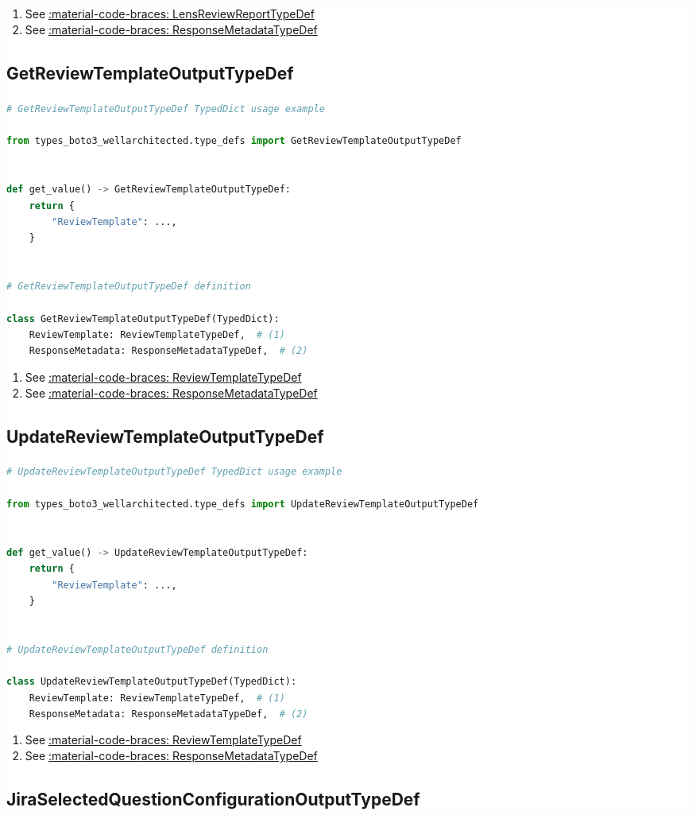1. See [:material-code-braces: LensReviewReportTypeDef](./type_defs.md#lensreviewreporttypedef)
2. See [:material-code-braces: ResponseMetadataTypeDef](./type_defs.md#responsemetadatatypedef)

## GetReviewTemplateOutputTypeDef

```python
# GetReviewTemplateOutputTypeDef TypedDict usage example

from types_boto3_wellarchitected.type_defs import GetReviewTemplateOutputTypeDef


def get_value() -> GetReviewTemplateOutputTypeDef:
    return {
        "ReviewTemplate": ...,
    }


# GetReviewTemplateOutputTypeDef definition

class GetReviewTemplateOutputTypeDef(TypedDict):
    ReviewTemplate: ReviewTemplateTypeDef,  # (1)
    ResponseMetadata: ResponseMetadataTypeDef,  # (2)
```

1. See [:material-code-braces: ReviewTemplateTypeDef](./type_defs.md#reviewtemplatetypedef)
2. See [:material-code-braces: ResponseMetadataTypeDef](./type_defs.md#responsemetadatatypedef)

## UpdateReviewTemplateOutputTypeDef

```python
# UpdateReviewTemplateOutputTypeDef TypedDict usage example

from types_boto3_wellarchitected.type_defs import UpdateReviewTemplateOutputTypeDef


def get_value() -> UpdateReviewTemplateOutputTypeDef:
    return {
        "ReviewTemplate": ...,
    }


# UpdateReviewTemplateOutputTypeDef definition

class UpdateReviewTemplateOutputTypeDef(TypedDict):
    ReviewTemplate: ReviewTemplateTypeDef,  # (1)
    ResponseMetadata: ResponseMetadataTypeDef,  # (2)
```

1. See [:material-code-braces: ReviewTemplateTypeDef](./type_defs.md#reviewtemplatetypedef)
2. See [:material-code-braces: ResponseMetadataTypeDef](./type_defs.md#responsemetadatatypedef)

## JiraSelectedQuestionConfigurationOutputTypeDef
